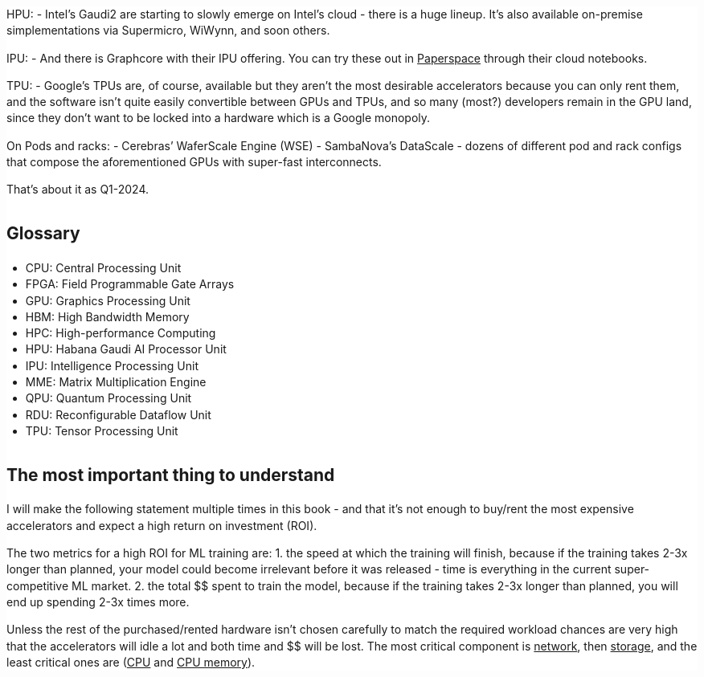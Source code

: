 HPU: - Intel’s Gaudi2 are starting to slowly emerge on Intel’s cloud -
there is a huge lineup. It’s also available on-premise simplementations
via Supermicro, WiWynn, and soon others.

IPU: - And there is Graphcore with their IPU offering. You can try these
out in [Paperspace](https://www.paperspace.com/graphcore) through their
cloud notebooks.

TPU: - Google’s TPUs are, of course, available but they aren’t the most
desirable accelerators because you can only rent them, and the software
isn’t quite easily convertible between GPUs and TPUs, and so many
(most?) developers remain in the GPU land, since they don’t want to be
locked into a hardware which is a Google monopoly.

On Pods and racks: - Cerebras’ WaferScale Engine (WSE) - SambaNova’s
DataScale - dozens of different pod and rack configs that compose the
aforementioned GPUs with super-fast interconnects.

That’s about it as Q1-2024.

## Glossary

- CPU: Central Processing Unit
- FPGA: Field Programmable Gate Arrays
- GPU: Graphics Processing Unit
- HBM: High Bandwidth Memory
- HPC: High-performance Computing
- HPU: Habana Gaudi AI Processor Unit
- IPU: Intelligence Processing Unit
- MME: Matrix Multiplication Engine
- QPU: Quantum Processing Unit
- RDU: Reconfigurable Dataflow Unit
- TPU: Tensor Processing Unit

## The most important thing to understand

I will make the following statement multiple times in this book - and
that it’s not enough to buy/rent the most expensive accelerators and
expect a high return on investment (ROI).

The two metrics for a high ROI for ML training are: 1. the speed at
which the training will finish, because if the training takes 2-3x
longer than planned, your model could become irrelevant before it was
released - time is everything in the current super-competitive ML
market. 2. the total \$\$ spent to train the model, because if the
training takes 2-3x longer than planned, you will end up spending 2-3x
times more.

Unless the rest of the purchased/rented hardware isn’t chosen carefully
to match the required workload chances are very high that the
accelerators will idle a lot and both time and \$\$ will be lost. The
most critical component is [network](../../network), then
[storage](../../storage/), and the least critical ones are
([CPU](../cpu) and [CPU memory](../cpu-memory)).
